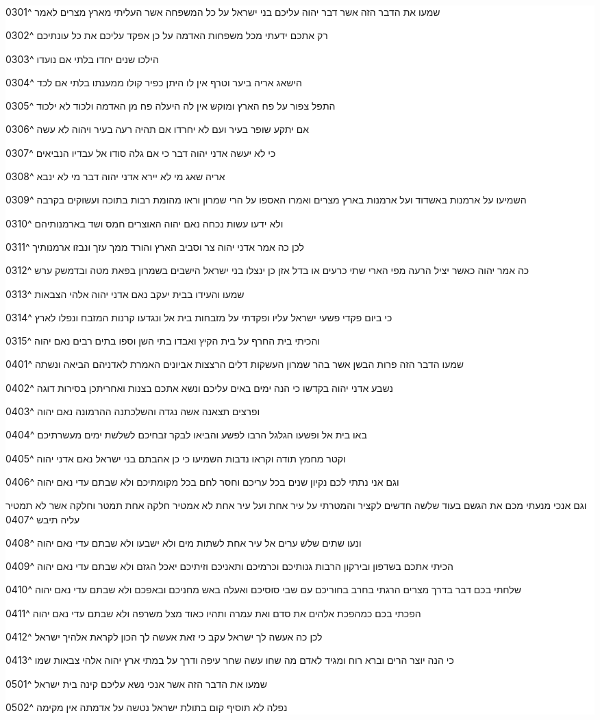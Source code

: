 שמעו את הדבר הזה אשר דבר יהוה עליכם בני ישראל על כל המשפחה אשר העליתי מארץ מצרים לאמר ^0301

רק אתכם ידעתי מכל משפחות האדמה על כן אפקד עליכם את כל עונתיכם ^0302

הילכו שנים יחדו בלתי אם נועדו ^0303

הישאג אריה ביער וטרף אין לו היתן כפיר קולו ממענתו בלתי אם לכד ^0304

התפל צפור על פח הארץ ומוקש אין לה היעלה פח מן האדמה ולכוד לא ילכוד ^0305

אם יתקע שופר בעיר ועם לא יחרדו אם תהיה רעה בעיר ויהוה לא עשה ^0306

כי לא יעשה אדני יהוה דבר כי אם גלה סודו אל עבדיו הנביאים ^0307

אריה שאג מי לא יירא אדני יהוה דבר מי לא ינבא ^0308

השמיעו על ארמנות באשדוד ועל ארמנות בארץ מצרים ואמרו האספו על הרי שמרון וראו מהומת רבות בתוכה ועשוקים בקרבה ^0309

ולא ידעו עשות נכחה נאם יהוה האוצרים חמס ושד בארמנותיהם ^0310

לכן כה אמר אדני יהוה צר וסביב הארץ והורד ממך עזך ונבזו ארמנותיך ^0311

כה אמר יהוה כאשר יציל הרעה מפי הארי שתי כרעים או בדל אזן כן ינצלו בני ישראל הישבים בשמרון בפאת מטה ובדמשק ערש ^0312

שמעו והעידו בבית יעקב נאם אדני יהוה אלהי הצבאות ^0313

כי ביום פקדי פשעי ישראל עליו ופקדתי על מזבחות בית אל ונגדעו קרנות המזבח ונפלו לארץ ^0314

והכיתי בית החרף על בית הקיץ ואבדו בתי השן וספו בתים רבים נאם יהוה ^0315

שמעו הדבר הזה פרות הבשן אשר בהר שמרון העשקות דלים הרצצות אביונים האמרת לאדניהם הביאה ונשתה ^0401

נשבע אדני יהוה בקדשו כי הנה ימים באים עליכם ונשא אתכם בצנות ואחריתכן בסירות דוגה ^0402

ופרצים תצאנה אשה נגדה והשלכתנה ההרמונה נאם יהוה ^0403

באו בית אל ופשעו הגלגל הרבו לפשע והביאו לבקר זבחיכם לשלשת ימים מעשרתיכם ^0404

וקטר מחמץ תודה וקראו נדבות השמיעו כי כן אהבתם בני ישראל נאם אדני יהוה ^0405

וגם אני נתתי לכם נקיון שנים בכל עריכם וחסר לחם בכל מקומתיכם ולא שבתם עדי נאם יהוה ^0406

וגם אנכי מנעתי מכם את הגשם בעוד שלשה חדשים לקציר והמטרתי על עיר אחת ועל עיר אחת לא אמטיר חלקה אחת תמטר וחלקה אשר לא תמטיר עליה תיבש ^0407

ונעו שתים שלש ערים אל עיר אחת לשתות מים ולא ישבעו ולא שבתם עדי נאם יהוה ^0408

הכיתי אתכם בשדפון ובירקון הרבות גנותיכם וכרמיכם ותאניכם וזיתיכם יאכל הגזם ולא שבתם עדי נאם יהוה ^0409

שלחתי בכם דבר בדרך מצרים הרגתי בחרב בחוריכם עם שבי סוסיכם ואעלה באש מחניכם ובאפכם ולא שבתם עדי נאם יהוה ^0410

הפכתי בכם כמהפכת אלהים את סדם ואת עמרה ותהיו כאוד מצל משרפה ולא שבתם עדי נאם יהוה ^0411

לכן כה אעשה לך ישראל עקב כי זאת אעשה לך הכון לקראת אלהיך ישראל ^0412

כי הנה יוצר הרים וברא רוח ומגיד לאדם מה שחו עשה שחר עיפה ודרך על במתי ארץ יהוה אלהי צבאות שמו ^0413

שמעו את הדבר הזה אשר אנכי נשא עליכם קינה בית ישראל ^0501

נפלה לא תוסיף קום בתולת ישראל נטשה על אדמתה אין מקימה ^0502
